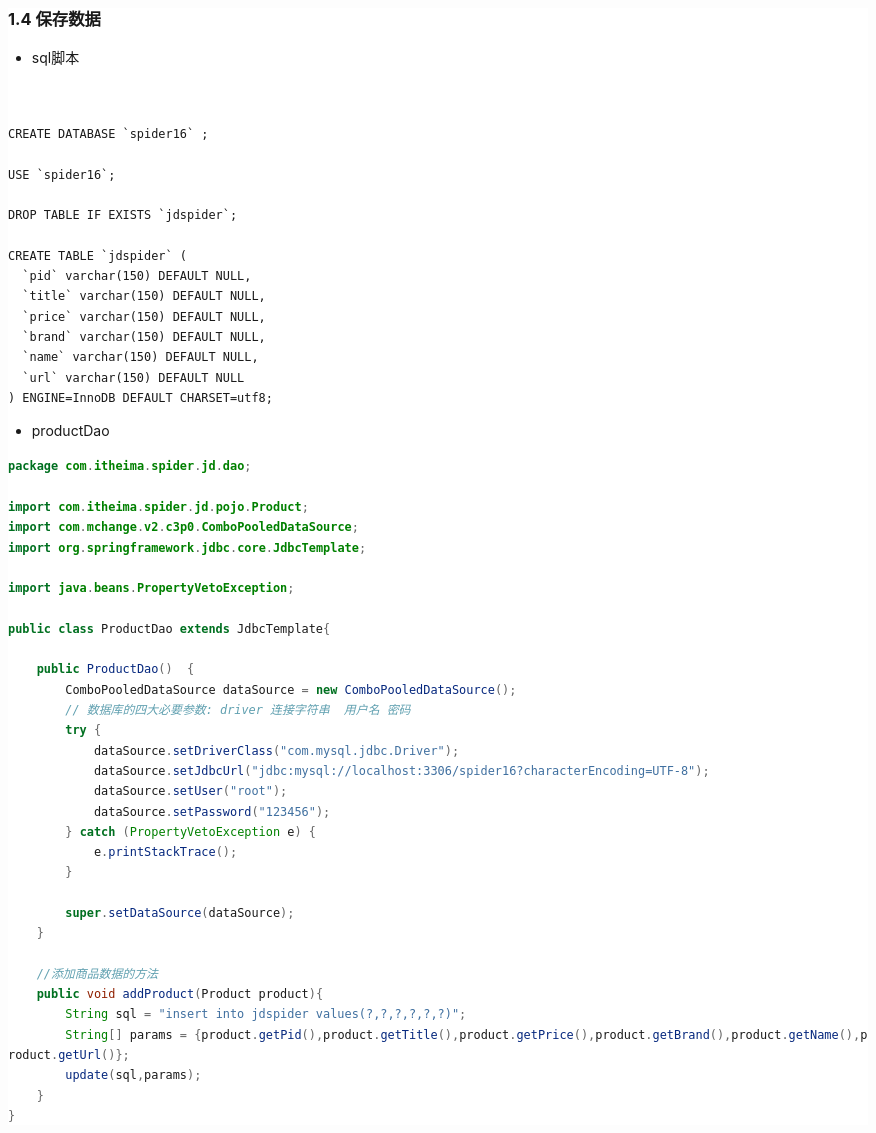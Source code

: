 ### 1.4 保存数据

* sql脚本

```


CREATE DATABASE `spider16` ;

USE `spider16`;

DROP TABLE IF EXISTS `jdspider`;

CREATE TABLE `jdspider` (
  `pid` varchar(150) DEFAULT NULL,
  `title` varchar(150) DEFAULT NULL,
  `price` varchar(150) DEFAULT NULL,
  `brand` varchar(150) DEFAULT NULL,
  `name` varchar(150) DEFAULT NULL,
  `url` varchar(150) DEFAULT NULL
) ENGINE=InnoDB DEFAULT CHARSET=utf8;

```

* productDao

```java
package com.itheima.spider.jd.dao;

import com.itheima.spider.jd.pojo.Product;
import com.mchange.v2.c3p0.ComboPooledDataSource;
import org.springframework.jdbc.core.JdbcTemplate;

import java.beans.PropertyVetoException;

public class ProductDao extends JdbcTemplate{

    public ProductDao()  {
        ComboPooledDataSource dataSource = new ComboPooledDataSource();
        // 数据库的四大必要参数: driver 连接字符串  用户名 密码
        try {
            dataSource.setDriverClass("com.mysql.jdbc.Driver");
            dataSource.setJdbcUrl("jdbc:mysql://localhost:3306/spider16?characterEncoding=UTF-8");
            dataSource.setUser("root");
            dataSource.setPassword("123456");
        } catch (PropertyVetoException e) {
            e.printStackTrace();
        }

        super.setDataSource(dataSource);
    }

    //添加商品数据的方法
    public void addProduct(Product product){
        String sql = "insert into jdspider values(?,?,?,?,?,?)";
        String[] params = {product.getPid(),product.getTitle(),product.getPrice(),product.getBrand(),product.getName(),product.getUrl()};
        update(sql,params);
    }
}

```
